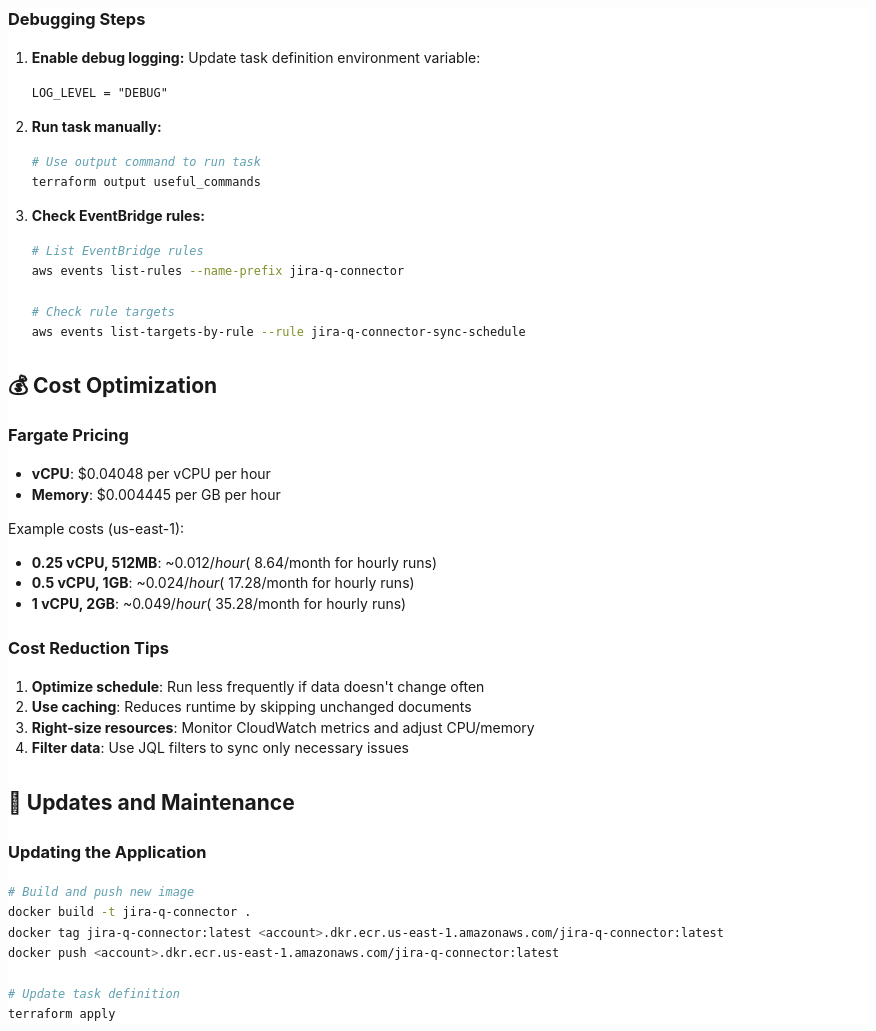 ### Debugging Steps

1. **Enable debug logging:**
   Update task definition environment variable:
   ```hcl
   LOG_LEVEL = "DEBUG"
   ```

2. **Run task manually:**
   ```bash
   # Use output command to run task
   terraform output useful_commands
   ```

3. **Check EventBridge rules:**
   ```bash
   # List EventBridge rules
   aws events list-rules --name-prefix jira-q-connector
   
   # Check rule targets
   aws events list-targets-by-rule --rule jira-q-connector-sync-schedule
   ```

## 💰 Cost Optimization

### Fargate Pricing
- **vCPU**: $0.04048 per vCPU per hour
- **Memory**: $0.004445 per GB per hour

Example costs (us-east-1):
- **0.25 vCPU, 512MB**: ~$0.012/hour (~$8.64/month for hourly runs)
- **0.5 vCPU, 1GB**: ~$0.024/hour (~$17.28/month for hourly runs)
- **1 vCPU, 2GB**: ~$0.049/hour (~$35.28/month for hourly runs)

### Cost Reduction Tips
1. **Optimize schedule**: Run less frequently if data doesn't change often
2. **Use caching**: Reduces runtime by skipping unchanged documents
3. **Right-size resources**: Monitor CloudWatch metrics and adjust CPU/memory
4. **Filter data**: Use JQL filters to sync only necessary issues

## 🔄 Updates and Maintenance

### Updating the Application
```bash
# Build and push new image
docker build -t jira-q-connector .
docker tag jira-q-connector:latest <account>.dkr.ecr.us-east-1.amazonaws.com/jira-q-connector:latest
docker push <account>.dkr.ecr.us-east-1.amazonaws.com/jira-q-connector:latest

# Update task definition
terraform apply
```

